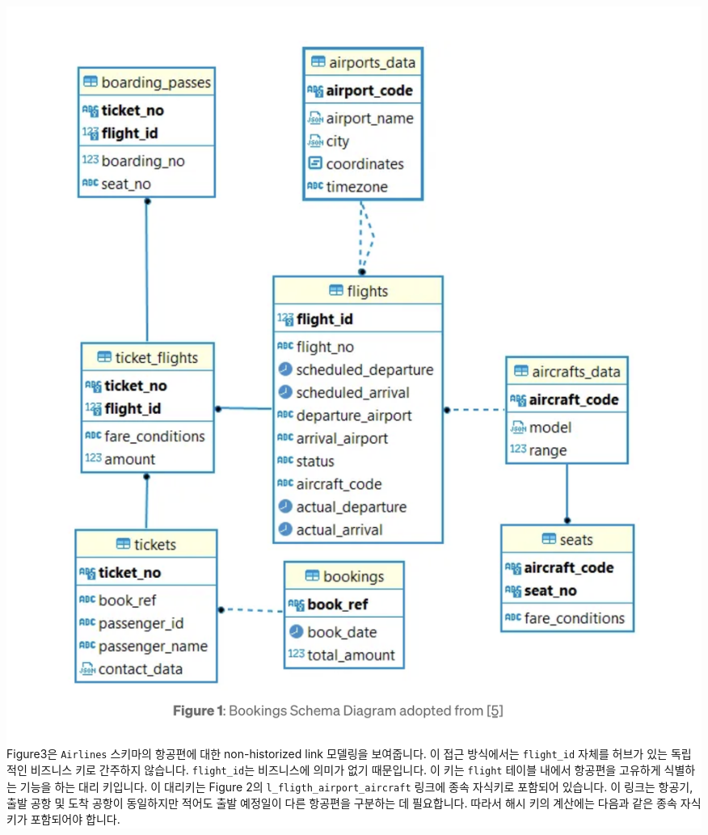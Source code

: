 ![2024-04-01-datavault-03.png](https://github.com/aohus/aohus.github.io/blob/main/assets/images/posts/2024-04-01-datavault-01.png?raw=true)

Figure3은 `Airlines` 스키마의 항공편에 대한 non-historized link 모델링을 보여줍니다. 이 접근 방식에서는 `flight_id` 자체를 허브가 있는 독립적인 비즈니스 키로 간주하지 않습니다. `flight_id`는 비즈니스에 의미가 없기 때문입니다. 이 키는 `flight` 테이블 내에서 항공편을 고유하게 식별하는 기능을 하는 대리 키입니다. 이 대리키는 Figure 2의 `l_fligth_airport_aircraft` 링크에 종속 자식키로 포함되어 있습니다. 이 링크는 항공기, 출발 공항 및 도착 공항이 동일하지만 적어도 출발 예정일이 다른 항공편을 구분하는 데 필요합니다. 따라서 해시 키의 계산에는 다음과 같은 종속 자식 키가 포함되어야 합니다. 
